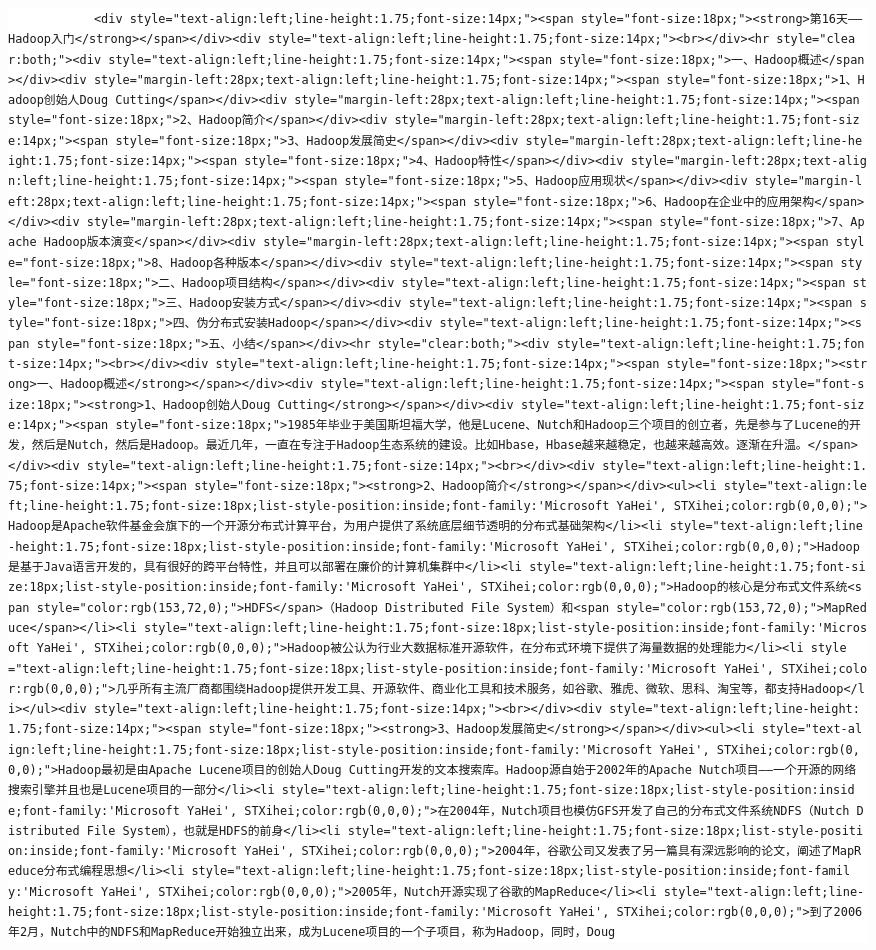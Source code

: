                 <div style="text-align:left;line-height:1.75;font-size:14px;"><span style="font-size:18px;"><strong>第16天——Hadoop入门</strong></span></div><div style="text-align:left;line-height:1.75;font-size:14px;"><br></div><hr style="clear:both;"><div style="text-align:left;line-height:1.75;font-size:14px;"><span style="font-size:18px;">一、Hadoop概述</span></div><div style="margin-left:28px;text-align:left;line-height:1.75;font-size:14px;"><span style="font-size:18px;">1、Hadoop创始人Doug Cutting</span></div><div style="margin-left:28px;text-align:left;line-height:1.75;font-size:14px;"><span style="font-size:18px;">2、Hadoop简介</span></div><div style="margin-left:28px;text-align:left;line-height:1.75;font-size:14px;"><span style="font-size:18px;">3、Hadoop发展简史</span></div><div style="margin-left:28px;text-align:left;line-height:1.75;font-size:14px;"><span style="font-size:18px;">4、Hadoop特性</span></div><div style="margin-left:28px;text-align:left;line-height:1.75;font-size:14px;"><span style="font-size:18px;">5、Hadoop应用现状</span></div><div style="margin-left:28px;text-align:left;line-height:1.75;font-size:14px;"><span style="font-size:18px;">6、Hadoop在企业中的应用架构</span></div><div style="margin-left:28px;text-align:left;line-height:1.75;font-size:14px;"><span style="font-size:18px;">7、Apache Hadoop版本演变</span></div><div style="margin-left:28px;text-align:left;line-height:1.75;font-size:14px;"><span style="font-size:18px;">8、Hadoop各种版本</span></div><div style="text-align:left;line-height:1.75;font-size:14px;"><span style="font-size:18px;">二、Hadoop项目结构</span></div><div style="text-align:left;line-height:1.75;font-size:14px;"><span style="font-size:18px;">三、Hadoop安装方式</span></div><div style="text-align:left;line-height:1.75;font-size:14px;"><span style="font-size:18px;">四、伪分布式安装Hadoop</span></div><div style="text-align:left;line-height:1.75;font-size:14px;"><span style="font-size:18px;">五、小结</span></div><hr style="clear:both;"><div style="text-align:left;line-height:1.75;font-size:14px;"><br></div><div style="text-align:left;line-height:1.75;font-size:14px;"><span style="font-size:18px;"><strong>一、Hadoop概述</strong></span></div><div style="text-align:left;line-height:1.75;font-size:14px;"><span style="font-size:18px;"><strong>1、Hadoop创始人Doug Cutting</strong></span></div><div style="text-align:left;line-height:1.75;font-size:14px;"><span style="font-size:18px;">1985年毕业于美国斯坦福大学，他是Lucene、Nutch和Hadoop三个项目的创立者，先是参与了Lucene的开发，然后是Nutch，然后是Hadoop。最近几年，一直在专注于Hadoop生态系统的建设。比如Hbase，Hbase越来越稳定，也越来越高效。逐渐在升温。</span></div><div style="text-align:left;line-height:1.75;font-size:14px;"><br></div><div style="text-align:left;line-height:1.75;font-size:14px;"><span style="font-size:18px;"><strong>2、Hadoop简介</strong></span></div><ul><li style="text-align:left;line-height:1.75;font-size:18px;list-style-position:inside;font-family:'Microsoft YaHei', STXihei;color:rgb(0,0,0);">Hadoop是Apache软件基金会旗下的一个开源分布式计算平台，为用户提供了系统底层细节透明的分布式基础架构</li><li style="text-align:left;line-height:1.75;font-size:18px;list-style-position:inside;font-family:'Microsoft YaHei', STXihei;color:rgb(0,0,0);">Hadoop是基于Java语言开发的，具有很好的跨平台特性，并且可以部署在廉价的计算机集群中</li><li style="text-align:left;line-height:1.75;font-size:18px;list-style-position:inside;font-family:'Microsoft YaHei', STXihei;color:rgb(0,0,0);">Hadoop的核心是分布式文件系统<span style="color:rgb(153,72,0);">HDFS</span>（Hadoop Distributed File System）和<span style="color:rgb(153,72,0);">MapReduce</span></li><li style="text-align:left;line-height:1.75;font-size:18px;list-style-position:inside;font-family:'Microsoft YaHei', STXihei;color:rgb(0,0,0);">Hadoop被公认为行业大数据标准开源软件，在分布式环境下提供了海量数据的处理能力</li><li style="text-align:left;line-height:1.75;font-size:18px;list-style-position:inside;font-family:'Microsoft YaHei', STXihei;color:rgb(0,0,0);">几乎所有主流厂商都围绕Hadoop提供开发工具、开源软件、商业化工具和技术服务，如谷歌、雅虎、微软、思科、淘宝等，都支持Hadoop</li></ul><div style="text-align:left;line-height:1.75;font-size:14px;"><br></div><div style="text-align:left;line-height:1.75;font-size:14px;"><span style="font-size:18px;"><strong>3、Hadoop发展简史</strong></span></div><ul><li style="text-align:left;line-height:1.75;font-size:18px;list-style-position:inside;font-family:'Microsoft YaHei', STXihei;color:rgb(0,0,0);">Hadoop最初是由Apache Lucene项目的创始人Doug Cutting开发的文本搜索库。Hadoop源自始于2002年的Apache Nutch项目——一个开源的网络搜索引擎并且也是Lucene项目的一部分</li><li style="text-align:left;line-height:1.75;font-size:18px;list-style-position:inside;font-family:'Microsoft YaHei', STXihei;color:rgb(0,0,0);">在2004年，Nutch项目也模仿GFS开发了自己的分布式文件系统NDFS（Nutch Distributed File System），也就是HDFS的前身</li><li style="text-align:left;line-height:1.75;font-size:18px;list-style-position:inside;font-family:'Microsoft YaHei', STXihei;color:rgb(0,0,0);">2004年，谷歌公司又发表了另一篇具有深远影响的论文，阐述了MapReduce分布式编程思想</li><li style="text-align:left;line-height:1.75;font-size:18px;list-style-position:inside;font-family:'Microsoft YaHei', STXihei;color:rgb(0,0,0);">2005年，Nutch开源实现了谷歌的MapReduce</li><li style="text-align:left;line-height:1.75;font-size:18px;list-style-position:inside;font-family:'Microsoft YaHei', STXihei;color:rgb(0,0,0);">到了2006年2月，Nutch中的NDFS和MapReduce开始独立出来，成为Lucene项目的一个子项目，称为Hadoop，同时，Doug